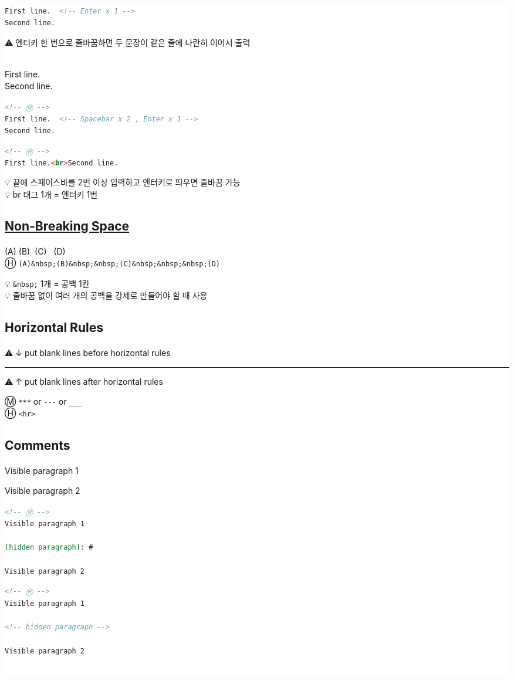 ```markdown
First line.  <!-- Enter x 1 --> 
Second line.
```
⚠️ 엔터키 한 번으로 줄바꿈하면 두 문장이 같은 줄에 나란히 이어서 출력<br><br>

First line.  
Second line.

```markdown
<!-- Ⓜ︎ -->
First line.  <!-- Spacebar x 2 , Enter x 1 -->
Second line.
```
```html
<!-- Ⓗ -->
First line.<br>Second line.
```
💡 끝에 스페이스바를 2번 이상 입력하고 엔터키로 띄우면 줄바꿈 가능  
💡 br 태그 1개 = 엔터키 1번  

## <a href="https://www.markdownguide.org/hacks/#indent-tab" target="_blank">Non-Breaking Space</a>

(A)&nbsp;(B)&nbsp;&nbsp;(C)&nbsp;&nbsp;&nbsp;(D)    
Ⓗ `(A)&nbsp;(B)&nbsp;&nbsp;(C)&nbsp;&nbsp;&nbsp;(D)`  

💡 `&nbsp;` 1개 = 공백 1칸     
💡 줄바꿈 없이 여러 개의 공백을 강제로 만들어야 할 때 사용<br>

## Horizontal Rules

⚠️ ↓ put blank lines before horizontal rules

---

⚠️ ↑ put blank lines after horizontal rules  

Ⓜ︎ `***` or `---` or `___`<br>
Ⓗ `<hr>`

## Comments

Visible paragraph 1

[hidden paragraph]: #

Visible paragraph 2

```markdown
<!-- Ⓜ︎ -->
Visible paragraph 1

[hidden paragraph]: #

Visible paragraph 2
```
```html
<!-- Ⓗ -->
Visible paragraph 1

<!-- hidden paragraph -->

Visible paragraph 2
```
<br>


[1]: <https://www.google.com> "link 1"
[2]: <https://www.youtube.com> "link 2"
[1]: <https://www.google.com> "link 1"
[2]: <https://www.youtube.com> "link 2"
[^1]: first footnote.
[^note]: second footnote.<br>
[^3]: third footnote.
[^1]: first footnote.           
[^note]: second footnote.<br>   
[^3]: third footnote.